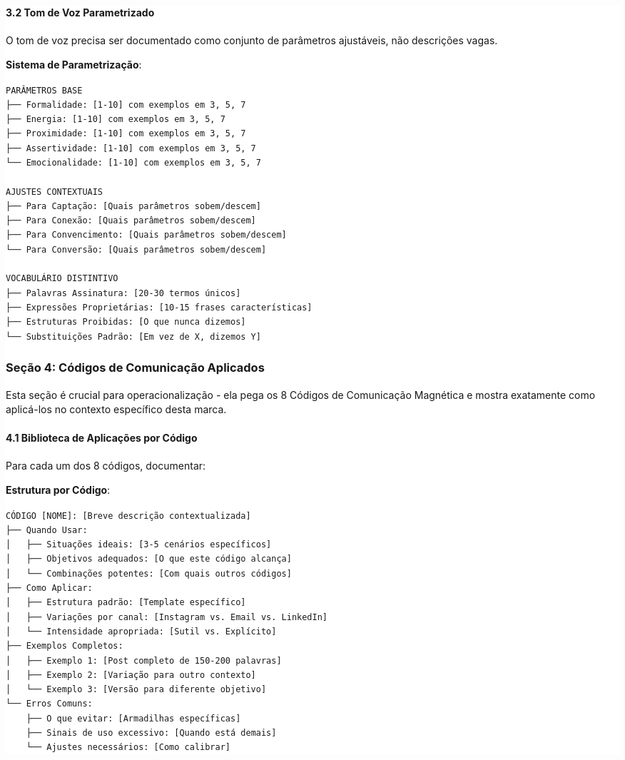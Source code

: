#### **3.2 Tom de Voz Parametrizado**

O tom de voz precisa ser documentado como conjunto de parâmetros ajustáveis, não descrições vagas.

**Sistema de Parametrização**:

```
PARÂMETROS BASE
├── Formalidade: [1-10] com exemplos em 3, 5, 7
├── Energia: [1-10] com exemplos em 3, 5, 7  
├── Proximidade: [1-10] com exemplos em 3, 5, 7
├── Assertividade: [1-10] com exemplos em 3, 5, 7
└── Emocionalidade: [1-10] com exemplos em 3, 5, 7

AJUSTES CONTEXTUAIS
├── Para Captação: [Quais parâmetros sobem/descem]
├── Para Conexão: [Quais parâmetros sobem/descem]
├── Para Convencimento: [Quais parâmetros sobem/descem]
└── Para Conversão: [Quais parâmetros sobem/descem]

VOCABULÁRIO DISTINTIVO
├── Palavras Assinatura: [20-30 termos únicos]
├── Expressões Proprietárias: [10-15 frases características]
├── Estruturas Proibidas: [O que nunca dizemos]
└── Substituições Padrão: [Em vez de X, dizemos Y]
```

### **Seção 4: Códigos de Comunicação Aplicados**

Esta seção é crucial para operacionalização \- ela pega os 8 Códigos de Comunicação Magnética e mostra exatamente como aplicá-los no contexto específico desta marca.

#### **4.1 Biblioteca de Aplicações por Código**

Para cada um dos 8 códigos, documentar:

**Estrutura por Código**:

```
CÓDIGO [NOME]: [Breve descrição contextualizada]
├── Quando Usar:
│   ├── Situações ideais: [3-5 cenários específicos]
│   ├── Objetivos adequados: [O que este código alcança]
│   └── Combinações potentes: [Com quais outros códigos]
├── Como Aplicar:
│   ├── Estrutura padrão: [Template específico]
│   ├── Variações por canal: [Instagram vs. Email vs. LinkedIn]
│   └── Intensidade apropriada: [Sutil vs. Explícito]
├── Exemplos Completos:
│   ├── Exemplo 1: [Post completo de 150-200 palavras]
│   ├── Exemplo 2: [Variação para outro contexto]
│   └── Exemplo 3: [Versão para diferente objetivo]
└── Erros Comuns:
    ├── O que evitar: [Armadilhas específicas]
    ├── Sinais de uso excessivo: [Quando está demais]
    └── Ajustes necessários: [Como calibrar]
```

